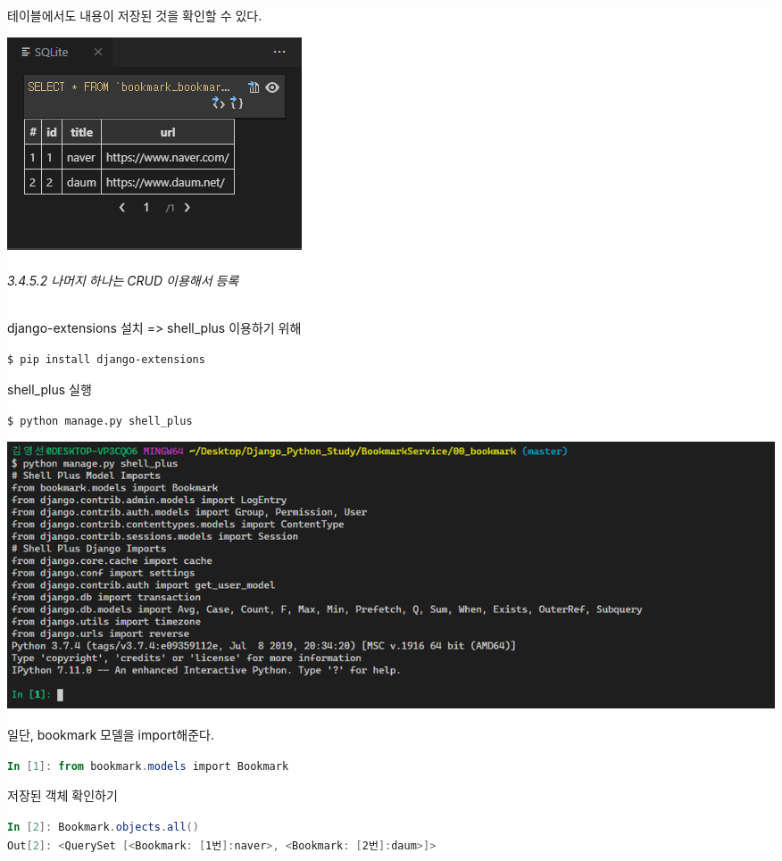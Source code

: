 테이블에서도 내용이 저장된 것을 확인할 수 있다.

![image-20191228231555192](images/image-20191228231555192.png)

###### 3.4.5.2  나머지 하나는 CRUD 이용해서 등록

django-extensions 설치 => shell_plus 이용하기 위해

```bash
$ pip install django-extensions
```

shell_plus 실행

```bash
$ python manage.py shell_plus
```

![image-20191228231515785](images/image-20191228231515785.png)

일단, bookmark 모델을 import해준다.

```powershell
In [1]: from bookmark.models import Bookmark
```

저장된 객체 확인하기

```powershell
In [2]: Bookmark.objects.all()
Out[2]: <QuerySet [<Bookmark: [1번]:naver>, <Bookmark: [2번]:daum>]>
```
